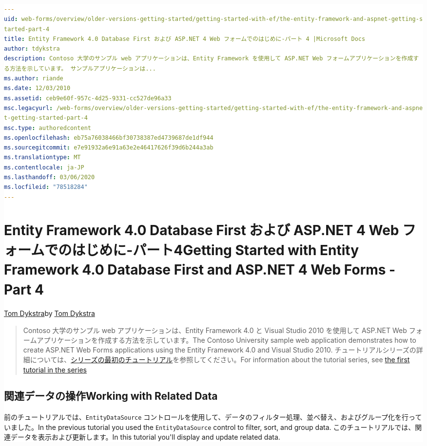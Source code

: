 ```yaml
---
uid: web-forms/overview/older-versions-getting-started/getting-started-with-ef/the-entity-framework-and-aspnet-getting-started-part-4
title: Entity Framework 4.0 Database First および ASP.NET 4 Web フォームでのはじめに-パート 4 |Microsoft Docs
author: tdykstra
description: Contoso 大学のサンプル web アプリケーションは、Entity Framework を使用して ASP.NET Web フォームアプリケーションを作成する方法を示しています。 サンプルアプリケーションは...
ms.author: riande
ms.date: 12/03/2010
ms.assetid: ceb9e60f-957c-4d25-9331-cc527de96a33
msc.legacyurl: /web-forms/overview/older-versions-getting-started/getting-started-with-ef/the-entity-framework-and-aspnet-getting-started-part-4
msc.type: authoredcontent
ms.openlocfilehash: eb75a76038466bf30738387ed4739687de1df944
ms.sourcegitcommit: e7e91932a6e91a63e2e46417626f39d6b244a3ab
ms.translationtype: MT
ms.contentlocale: ja-JP
ms.lasthandoff: 03/06/2020
ms.locfileid: "78518284"
---
```

# <a name="getting-started-with-entity-framework-40-database-first-and-aspnet-4-web-forms---part-4"></a><span data-ttu-id="7fe59-104">Entity Framework 4.0 Database First および ASP.NET 4 Web フォームでのはじめに-パート4</span><span class="sxs-lookup"><span data-stu-id="7fe59-104">Getting Started with Entity Framework 4.0 Database First and ASP.NET 4 Web Forms - Part 4</span></span>

<span data-ttu-id="7fe59-105">[Tom Dykstra](https://github.com/tdykstra)</span><span class="sxs-lookup"><span data-stu-id="7fe59-105">by [Tom Dykstra](https://github.com/tdykstra)</span></span>

> <span data-ttu-id="7fe59-106">Contoso 大学のサンプル web アプリケーションは、Entity Framework 4.0 と Visual Studio 2010 を使用して ASP.NET Web フォームアプリケーションを作成する方法を示しています。</span><span class="sxs-lookup"><span data-stu-id="7fe59-106">The Contoso University sample web application demonstrates how to create ASP.NET Web Forms applications using the Entity Framework 4.0 and Visual Studio 2010.</span></span> <span data-ttu-id="7fe59-107">チュートリアルシリーズの詳細については、[シリーズの最初のチュートリアル](the-entity-framework-and-aspnet-getting-started-part-1.md)を参照してください。</span><span class="sxs-lookup"><span data-stu-id="7fe59-107">For information about the tutorial series, see [the first tutorial in the series](the-entity-framework-and-aspnet-getting-started-part-1.md)</span></span>

## <a name="working-with-related-data"></a><span data-ttu-id="7fe59-108">関連データの操作</span><span class="sxs-lookup"><span data-stu-id="7fe59-108">Working with Related Data</span></span>

<span data-ttu-id="7fe59-109">前のチュートリアルでは、`EntityDataSource` コントロールを使用して、データのフィルター処理、並べ替え、およびグループ化を行っていました。</span><span class="sxs-lookup"><span data-stu-id="7fe59-109">In the previous tutorial you used the `EntityDataSource` control to filter, sort, and group data.</span></span> <span data-ttu-id="7fe59-110">このチュートリアルでは、関連データを表示および更新します。</span><span class="sxs-lookup"><span data-stu-id="7fe59-110">In this tutorial you'll display and update related data.</span></span>
